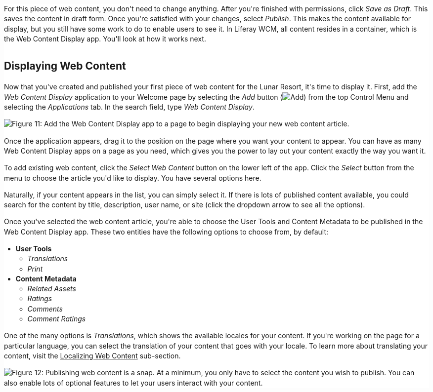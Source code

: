For this piece of web content, you don't need to change anything. After you're
finished with permissions, click *Save as Draft*. This saves the content in
draft form. Once you're satisfied with your changes, select *Publish*. This
makes the content available for display, but you still have some work to do to
enable users to see it. In Liferay WCM, all content resides in a container,
which is the Web Content Display app. You'll look at how it works next.

## Displaying Web Content [](id=displaying-web-content)

Now that you've created and published your first piece of web content for
the Lunar Resort, it's time to display it. First, add the *Web Content Display*
application to your Welcome page by selecting the *Add* button
(![Add](../../../images/icon-control-menu-add.png)) from the top Control Menu
and selecting the *Applications* tab. In the search field, type *Web Content
Display*.

![Figure 11: Add the Web Content Display app to a page to begin displaying your new web content article.](../../../images/add-web-content-display.png)

Once the application appears, drag it to the position on the page where you want
your content to appear. You can have as many Web Content Display apps on a page
as you need, which gives you the power to lay out your content exactly the way
you want it. 

To add existing web content, click the *Select Web Content* button on the lower
left of the app. Click the *Select* button from the menu to choose the article
you'd like to display. You have several options here.

Naturally, if your content appears in the list, you can simply select it. If
there is lots of published content available, you could search for the content
by title, description, user name, or site (click the dropdown arrow to see all
the options).

Once you've selected the web content article, you're able to choose the User
Tools and Content Metadata to be published in the Web Content Display app. These
two entities have the following options to choose from, by default:

- **User Tools**
    - *Translations*
    - *Print*
- **Content Metadata**
    - *Related Assets*
    - *Ratings*
    - *Comments*
    - *Comment Ratings*

One of the many options is *Translations*, which shows the available locales for
your content. If you're working on the page for a particular language, you can
select the translation of your content that goes with your locale. To learn more
about translating your content, visit the
[Localizing Web Content](/discover/portal/-/knowledge_base/7-0/publishing-basic-web-content#localizing-web-content)
sub-section.

![Figure 12: Publishing web content is a snap. At a minimum, you only have to select the content you wish to publish. You can also enable lots of optional features to let your users interact with your content.](../../../images/web-content-choosing-web-content.png)
